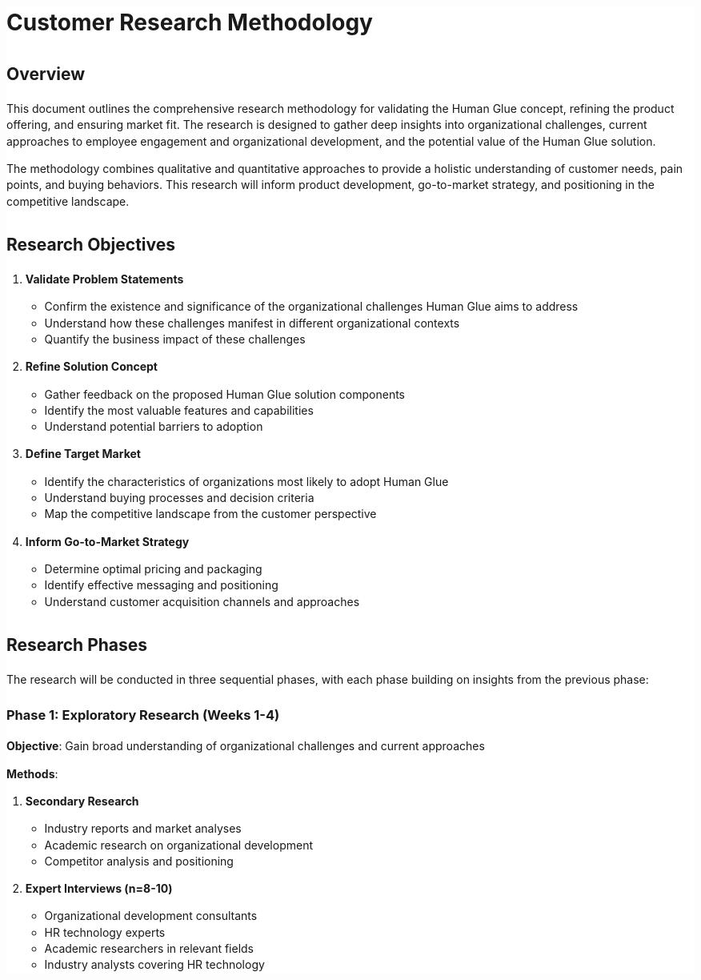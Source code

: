 # Customer Research Methodology

## Overview

This document outlines the comprehensive research methodology for validating the Human Glue concept, refining the product offering, and ensuring market fit. The research is designed to gather deep insights into organizational challenges, current approaches to employee engagement and organizational development, and the potential value of the Human Glue solution.

The methodology combines qualitative and quantitative approaches to provide a holistic understanding of customer needs, pain points, and buying behaviors. This research will inform product development, go-to-market strategy, and positioning in the competitive landscape.

## Research Objectives

1. **Validate Problem Statements**
   - Confirm the existence and significance of the organizational challenges Human Glue aims to address
   - Understand how these challenges manifest in different organizational contexts
   - Quantify the business impact of these challenges

2. **Refine Solution Concept**
   - Gather feedback on the proposed Human Glue solution components
   - Identify the most valuable features and capabilities
   - Understand potential barriers to adoption

3. **Define Target Market**
   - Identify the characteristics of organizations most likely to adopt Human Glue
   - Understand buying processes and decision criteria
   - Map the competitive landscape from the customer perspective

4. **Inform Go-to-Market Strategy**
   - Determine optimal pricing and packaging
   - Identify effective messaging and positioning
   - Understand customer acquisition channels and approaches

## Research Phases

The research will be conducted in three sequential phases, with each phase building on insights from the previous phase:

### Phase 1: Exploratory Research (Weeks 1-4)

**Objective**: Gain broad understanding of organizational challenges and current approaches

**Methods**:
1. **Secondary Research**
   - Industry reports and market analyses
   - Academic research on organizational development
   - Competitor analysis and positioning

2. **Expert Interviews (n=8-10)**
   - Organizational development consultants
   - HR technology experts
   - Academic researchers in relevant fields
   - Industry analysts covering HR technology
